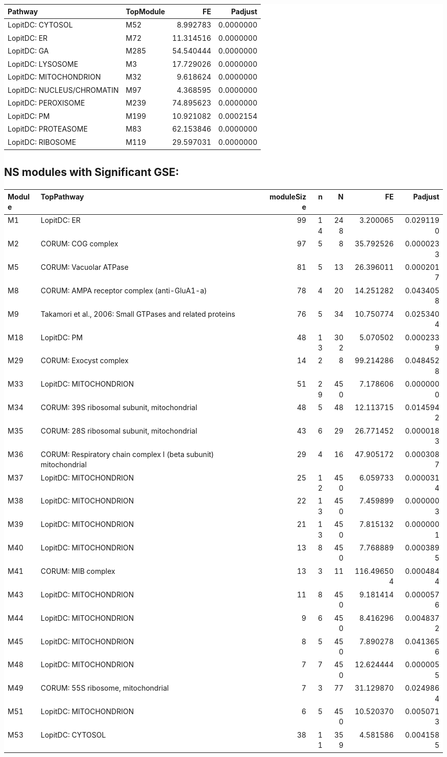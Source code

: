 |Pathway                    |TopModule |        FE|   Padjust|
|:--------------------------|:---------|---------:|---------:|
|LopitDC: CYTOSOL           |M52       |  8.992783| 0.0000000|
|LopitDC: ER                |M72       | 11.314516| 0.0000000|
|LopitDC: GA                |M285      | 54.540444| 0.0000000|
|LopitDC: LYSOSOME          |M3        | 17.729026| 0.0000000|
|LopitDC: MITOCHONDRION     |M32       |  9.618624| 0.0000000|
|LopitDC: NUCLEUS/CHROMATIN |M97       |  4.368595| 0.0000000|
|LopitDC: PEROXISOME        |M239      | 74.895623| 0.0000000|
|LopitDC: PM                |M199      | 10.921082| 0.0002154|
|LopitDC: PROTEASOME        |M83       | 62.153846| 0.0000000|
|LopitDC: RIBOSOME          |M119      | 29.597031| 0.0000000|

## NS modules with Significant GSE:

|Module |TopPathway                                                      | moduleSize|  n|    N|         FE|   Padjust|
|:------|:---------------------------------------------------------------|----------:|--:|----:|----------:|---------:|
|M1     |LopitDC: ER                                                     |         99| 14|  248|   3.200065| 0.0291190|
|M2     |CORUM: COG complex                                              |         97|  5|    8|  35.792526| 0.0000233|
|M5     |CORUM: Vacuolar ATPase                                          |         81|  5|   13|  26.396011| 0.0002017|
|M8     |CORUM: AMPA receptor complex (anti-GluA1-a)                     |         78|  4|   20|  14.251282| 0.0434058|
|M9     |Takamori et al., 2006: Small GTPases and related proteins       |         76|  5|   34|  10.750774| 0.0253404|
|M18    |LopitDC: PM                                                     |         48| 13|  302|   5.070502| 0.0002339|
|M29    |CORUM: Exocyst complex                                          |         14|  2|    8|  99.214286| 0.0484528|
|M33    |LopitDC: MITOCHONDRION                                          |         51| 29|  450|   7.178606| 0.0000000|
|M34    |CORUM: 39S ribosomal subunit, mitochondrial                     |         48|  5|   48|  12.113715| 0.0145942|
|M35    |CORUM: 28S ribosomal subunit, mitochondrial                     |         43|  6|   29|  26.771452| 0.0000183|
|M36    |CORUM: Respiratory chain complex I (beta subunit) mitochondrial |         29|  4|   16|  47.905172| 0.0003087|
|M37    |LopitDC: MITOCHONDRION                                          |         25| 12|  450|   6.059733| 0.0000314|
|M38    |LopitDC: MITOCHONDRION                                          |         22| 13|  450|   7.459899| 0.0000003|
|M39    |LopitDC: MITOCHONDRION                                          |         21| 13|  450|   7.815132| 0.0000001|
|M40    |LopitDC: MITOCHONDRION                                          |         13|  8|  450|   7.768889| 0.0003895|
|M41    |CORUM: MIB complex                                              |         13|  3|   11| 116.496504| 0.0004844|
|M43    |LopitDC: MITOCHONDRION                                          |         11|  8|  450|   9.181414| 0.0000576|
|M44    |LopitDC: MITOCHONDRION                                          |          9|  6|  450|   8.416296| 0.0048372|
|M45    |LopitDC: MITOCHONDRION                                          |          8|  5|  450|   7.890278| 0.0413656|
|M48    |LopitDC: MITOCHONDRION                                          |          7|  7|  450|  12.624444| 0.0000055|
|M49    |CORUM: 55S ribosome, mitochondrial                              |          7|  3|   77|  31.129870| 0.0249864|
|M51    |LopitDC: MITOCHONDRION                                          |          6|  5|  450|  10.520370| 0.0050713|
|M53    |LopitDC: CYTOSOL                                                |         38| 11|  359|   4.581586| 0.0041585|